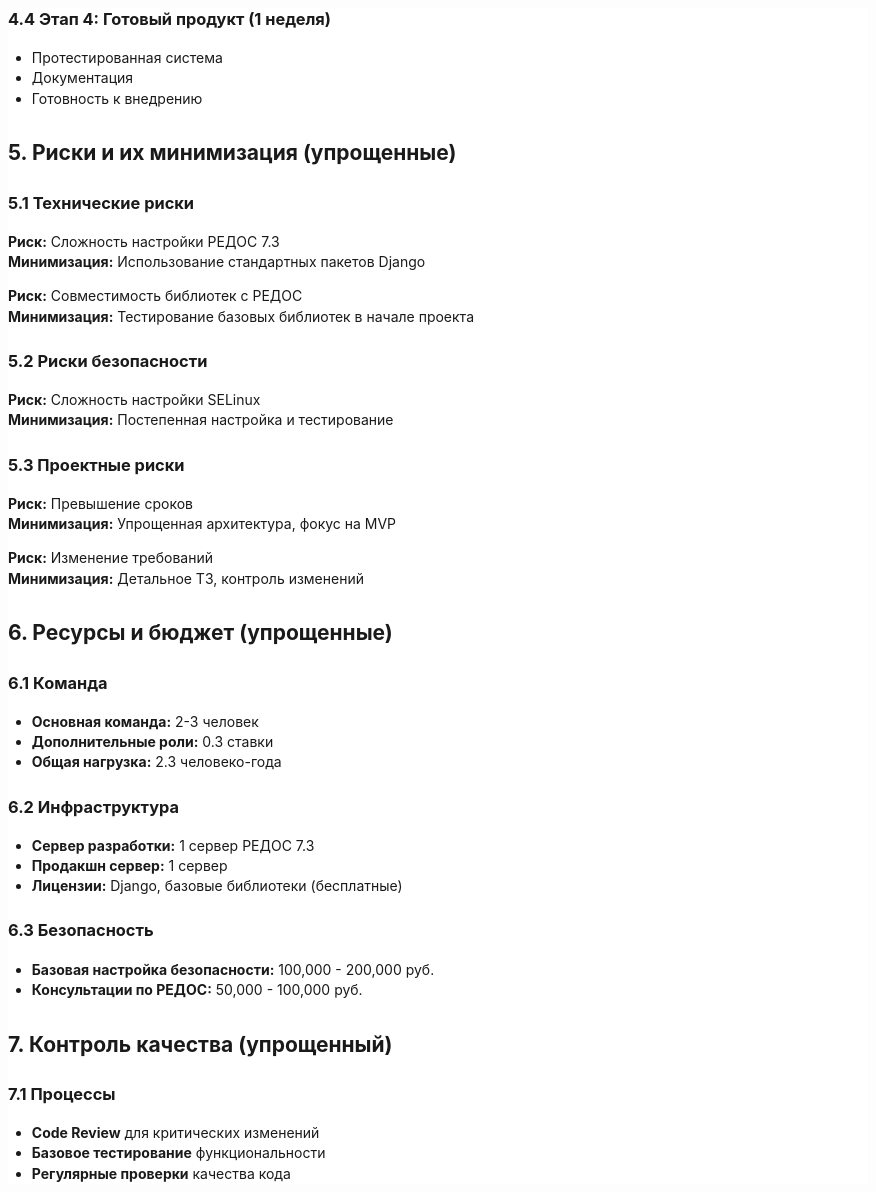 ### 4.4 Этап 4: Готовый продукт (1 неделя)
- Протестированная система
- Документация
- Готовность к внедрению

## 5. Риски и их минимизация (упрощенные)

### 5.1 Технические риски
**Риск:** Сложность настройки РЕДОС 7.3  
**Минимизация:** Использование стандартных пакетов Django

**Риск:** Совместимость библиотек с РЕДОС  
**Минимизация:** Тестирование базовых библиотек в начале проекта

### 5.2 Риски безопасности
**Риск:** Сложность настройки SELinux  
**Минимизация:** Постепенная настройка и тестирование

### 5.3 Проектные риски
**Риск:** Превышение сроков  
**Минимизация:** Упрощенная архитектура, фокус на MVP

**Риск:** Изменение требований  
**Минимизация:** Детальное ТЗ, контроль изменений

## 6. Ресурсы и бюджет (упрощенные)

### 6.1 Команда
- **Основная команда:** 2-3 человек
- **Дополнительные роли:** 0.3 ставки
- **Общая нагрузка:** 2.3 человеко-года

### 6.2 Инфраструктура
- **Сервер разработки:** 1 сервер РЕДОС 7.3
- **Продакшн сервер:** 1 сервер
- **Лицензии:** Django, базовые библиотеки (бесплатные)

### 6.3 Безопасность
- **Базовая настройка безопасности:** 100,000 - 200,000 руб.
- **Консультации по РЕДОС:** 50,000 - 100,000 руб.

## 7. Контроль качества (упрощенный)

### 7.1 Процессы
- **Code Review** для критических изменений
- **Базовое тестирование** функциональности
- **Регулярные проверки** качества кода
